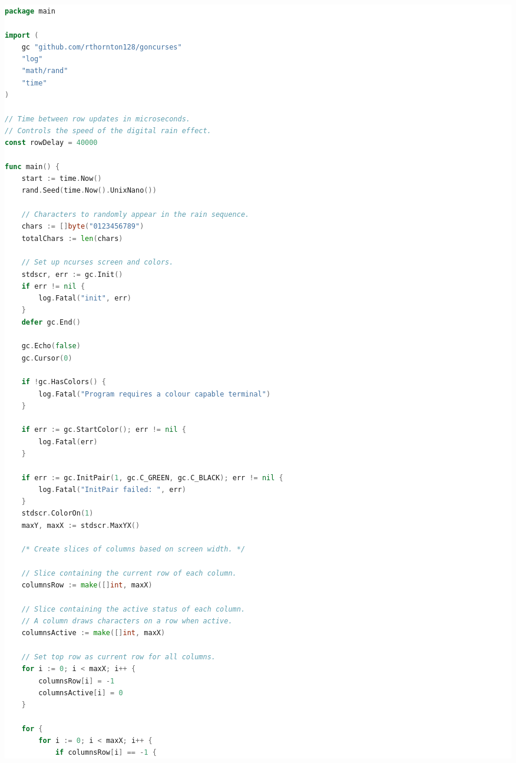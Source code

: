 ```go
package main

import (
    gc "github.com/rthornton128/goncurses"
    "log"
    "math/rand"
    "time"
)

// Time between row updates in microseconds.
// Controls the speed of the digital rain effect.
const rowDelay = 40000

func main() {
    start := time.Now()
    rand.Seed(time.Now().UnixNano())

    // Characters to randomly appear in the rain sequence.
    chars := []byte("0123456789")
    totalChars := len(chars)

    // Set up ncurses screen and colors.
    stdscr, err := gc.Init()
    if err != nil {
        log.Fatal("init", err)
    }
    defer gc.End()

    gc.Echo(false)
    gc.Cursor(0)

    if !gc.HasColors() {
        log.Fatal("Program requires a colour capable terminal")
    }

    if err := gc.StartColor(); err != nil {
        log.Fatal(err)
    }

    if err := gc.InitPair(1, gc.C_GREEN, gc.C_BLACK); err != nil {
        log.Fatal("InitPair failed: ", err)
    }
    stdscr.ColorOn(1)
    maxY, maxX := stdscr.MaxYX()

    /* Create slices of columns based on screen width. */

    // Slice containing the current row of each column.
    columnsRow := make([]int, maxX)

    // Slice containing the active status of each column.
    // A column draws characters on a row when active.
    columnsActive := make([]int, maxX)

    // Set top row as current row for all columns.
    for i := 0; i < maxX; i++ {
        columnsRow[i] = -1
        columnsActive[i] = 0
    }

    for {
        for i := 0; i < maxX; i++ {
            if columnsRow[i] == -1 {
```